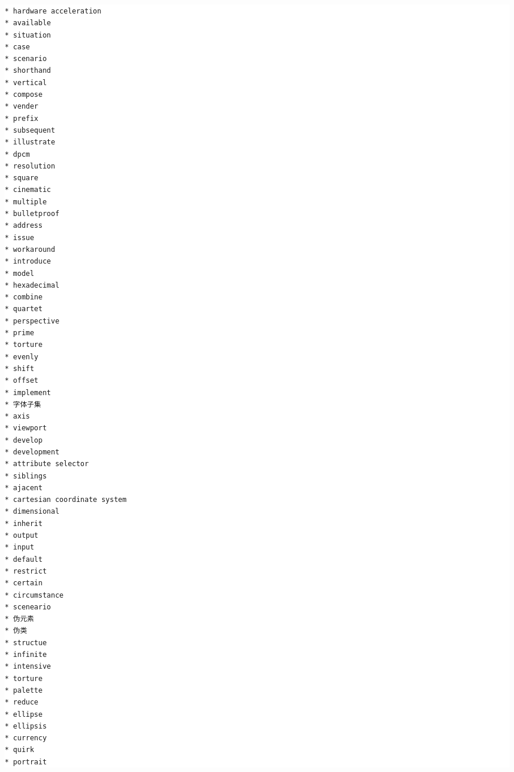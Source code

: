    * hardware acceleration
    * available
    * situation
    * case
    * scenario
    * shorthand
    * vertical
    * compose
    * vender
    * prefix
    * subsequent
    * illustrate
    * dpcm
    * resolution
    * square
    * cinematic
    * multiple
    * bulletproof
    * address
    * issue
    * workaround
    * introduce
    * model
    * hexadecimal
    * combine
    * quartet
    * perspective
    * prime
    * torture
    * evenly
    * shift
    * offset
    * implement
    * 字体子集
    * axis
    * viewport
    * develop
    * development
    * attribute selector
    * siblings
    * ajacent
    * cartesian coordinate system
    * dimensional
    * inherit
    * output
    * input
    * default
    * restrict
    * certain
    * circumstance
    * sceneario
    * 伪元素
    * 伪类
    * structue
    * infinite
    * intensive
    * torture
    * palette
    * reduce
    * ellipse
    * ellipsis
    * currency
    * quirk
    * portrait
